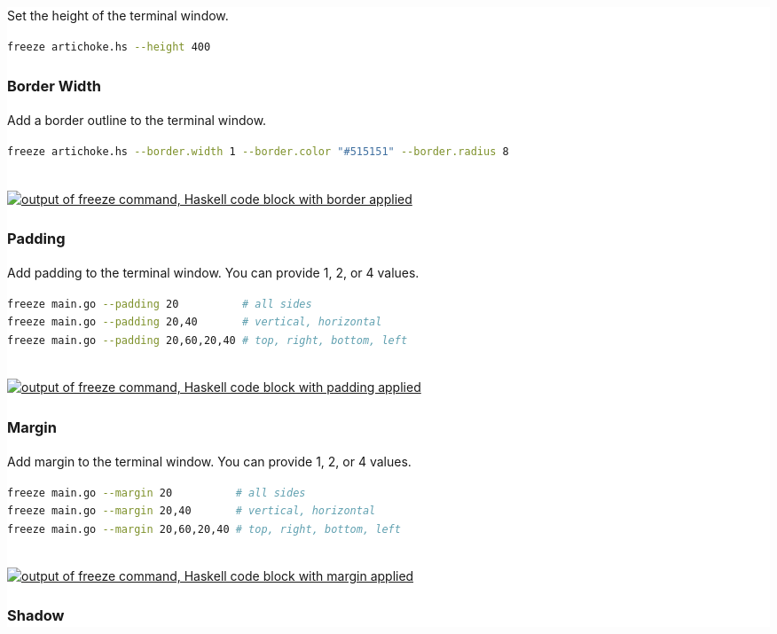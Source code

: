 Set the height of the terminal window.

```bash
freeze artichoke.hs --height 400
```

### Border Width

Add a border outline to the terminal window.

```bash
freeze artichoke.hs --border.width 1 --border.color "#515151" --border.radius 8
```

<br />

<a href="https://github.com/charmbracelet/freeze/assets/42545625/b9207976-50fe-479b-974b-e1bf2ad1684c">
  <img alt="output of freeze command, Haskell code block with border applied" src="./test/golden/svg/border-width.svg" width="600" />
</a>

### Padding

Add padding to the terminal window. You can provide 1, 2, or 4 values.

```bash
freeze main.go --padding 20          # all sides
freeze main.go --padding 20,40       # vertical, horizontal
freeze main.go --padding 20,60,20,40 # top, right, bottom, left
```

<br />

<a href="https://github.com/charmbracelet/freeze/assets/42545625/41da80bb-a6d8-402b-9f14-c73050720c0f">
  <img alt="output of freeze command, Haskell code block with padding applied" src="./test/golden/svg/padding.svg" width="600" />
</a>

### Margin

Add margin to the terminal window. You can provide 1, 2, or 4 values.

```bash
freeze main.go --margin 20          # all sides
freeze main.go --margin 20,40       # vertical, horizontal
freeze main.go --margin 20,60,20,40 # top, right, bottom, left
```

<br />

<a href="https://github.com/charmbracelet/freeze/assets/42545625/eca78a8e-2dbc-4cfa-81da-6c2194925238">
  <img alt="output of freeze command, Haskell code block with margin applied" src="./test/golden/svg/margin.svg" width="720" />
</a>

### Shadow
